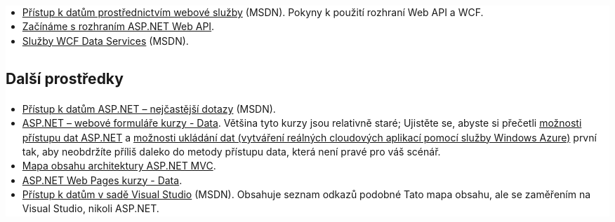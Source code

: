 - [Přístup k datům prostřednictvím webové služby](https://msdn.microsoft.com/en-us/library/ms178359.aspx#webservice) (MSDN). Pokyny k použití rozhraní Web API a WCF.
- [Začínáme s rozhraním ASP.NET Web API](../web-api/index.md).
- [Služby WCF Data Services](https://msdn.microsoft.com/en-us/data/bb931106) (MSDN).

<a id="additional"></a>

## <a name="additional-resources"></a>Další prostředky

- [Přístup k datům ASP.NET – nejčastější dotazy](https://msdn.microsoft.com/en-us/library/jj653753.aspx) (MSDN).
- [ASP.NET – webové formuláře kurzy - Data](../web-forms/overview/data-access/index.md). Většina tyto kurzy jsou relativně staré; Ujistěte se, abyste si přečetli [možnosti přístupu dat ASP.NET](https://msdn.microsoft.com/en-us/library/ms178359.aspx) a [možnosti ukládání dat (vytváření reálných cloudových aplikací pomocí služby Windows Azure)](../aspnet/overview/developing-apps-with-windows-azure/building-real-world-cloud-apps-with-windows-azure/data-storage-options.md) první tak, aby neobdržíte příliš daleko do metody přístupu data, která není pravé pro váš scénář.
- [Mapa obsahu architektury ASP.NET MVC](../mvc/overview/getting-started/recommended-resources-for-mvc.md).
- [ASP.NET Web Pages kurzy - Data](../web-pages/overview/data/index.md).
- [Přístup k datům v sadě Visual Studio](https://msdn.microsoft.com/en-us/library/wzabh8c4.aspx) (MSDN). Obsahuje seznam odkazů podobné Tato mapa obsahu, ale se zaměřením na Visual Studio, nikoli ASP.NET.
